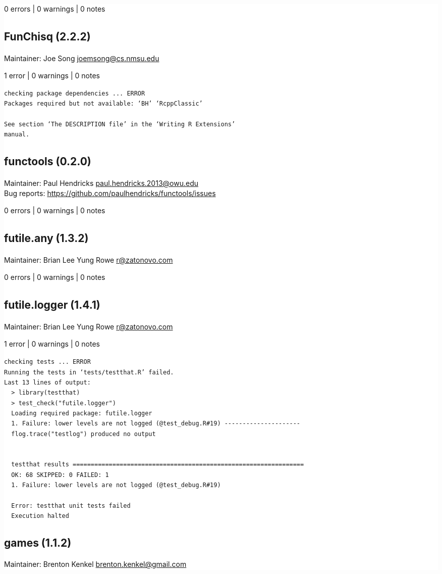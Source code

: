 0 errors | 0 warnings | 0 notes

## FunChisq (2.2.2)
Maintainer: Joe Song <joemsong@cs.nmsu.edu>

1 error  | 0 warnings | 0 notes

```
checking package dependencies ... ERROR
Packages required but not available: ‘BH’ ‘RcppClassic’

See section ‘The DESCRIPTION file’ in the ‘Writing R Extensions’
manual.
```

## functools (0.2.0)
Maintainer: Paul Hendricks <paul.hendricks.2013@owu.edu>  
Bug reports: https://github.com/paulhendricks/functools/issues

0 errors | 0 warnings | 0 notes

## futile.any (1.3.2)
Maintainer: Brian Lee Yung Rowe <r@zatonovo.com>

0 errors | 0 warnings | 0 notes

## futile.logger (1.4.1)
Maintainer: Brian Lee Yung Rowe <r@zatonovo.com>

1 error  | 0 warnings | 0 notes

```
checking tests ... ERROR
Running the tests in ‘tests/testthat.R’ failed.
Last 13 lines of output:
  > library(testthat)
  > test_check("futile.logger")
  Loading required package: futile.logger
  1. Failure: lower levels are not logged (@test_debug.R#19) ---------------------
  flog.trace("testlog") produced no output
  
  
  testthat results ================================================================
  OK: 68 SKIPPED: 0 FAILED: 1
  1. Failure: lower levels are not logged (@test_debug.R#19) 
  
  Error: testthat unit tests failed
  Execution halted
```

## games (1.1.2)
Maintainer: Brenton Kenkel <brenton.kenkel@gmail.com>
